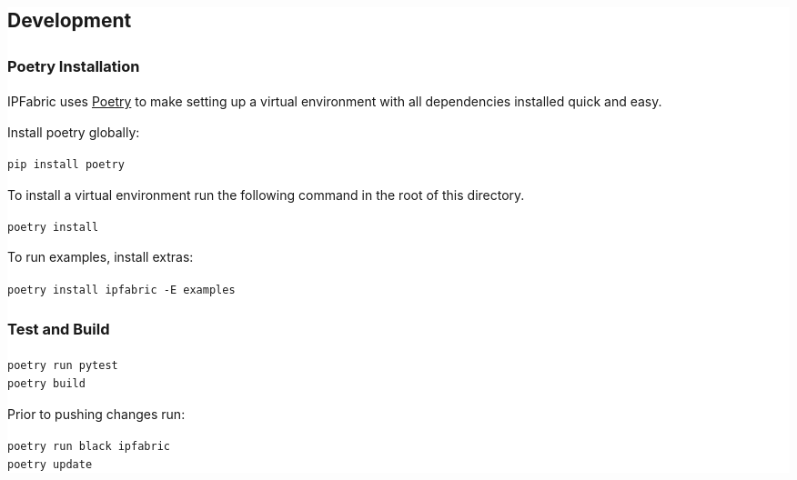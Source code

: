 ## Development

### Poetry Installation

IPFabric uses [Poetry](https://pypi.org/project/poetry/) to make setting up a virtual environment with all dependencies
installed quick and easy.

Install poetry globally:
```
pip install poetry
```

To install a virtual environment run the following command in the root of this directory.

```
poetry install
```

To run examples, install extras:
```
poetry install ipfabric -E examples
```

### Test and Build

```
poetry run pytest
poetry build
```

Prior to pushing changes run:
```
poetry run black ipfabric
poetry update
```
